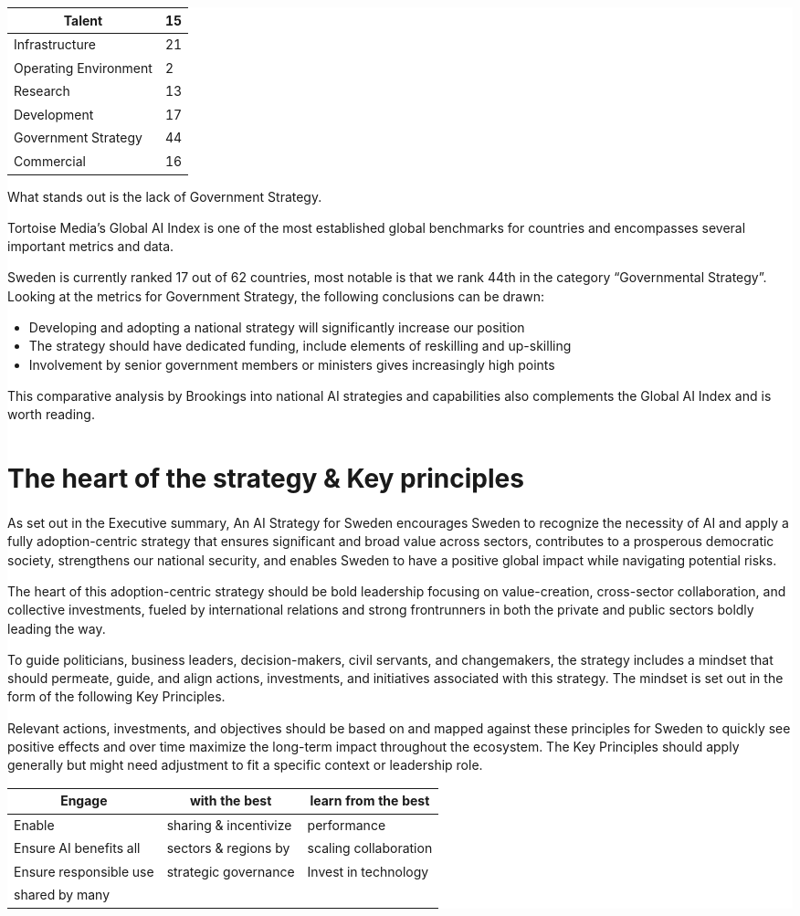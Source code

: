 |Talent|15|
|---|---|
|Infrastructure|21|
|Operating Environment|2|
|Research|13|
|Development|17|
|Government Strategy|44|
|Commercial|16|

What stands out is the lack of Government Strategy.

Tortoise Media’s Global AI Index is one of the most established global benchmarks for countries and encompasses several important metrics and data.

Sweden is currently ranked 17 out of 62 countries, most notable is that we rank 44th in the category “Governmental Strategy”. Looking at the metrics for Government Strategy, the following conclusions can be drawn:

- Developing and adopting a national strategy will significantly increase our position
- The strategy should have dedicated funding, include elements of reskilling and up-skilling
- Involvement by senior government members or ministers gives increasingly high points

This comparative analysis by Brookings into national AI strategies and capabilities also complements the Global AI Index and is worth reading.

# The heart of the strategy & Key principles

As set out in the Executive summary, An AI Strategy for Sweden encourages Sweden to recognize the necessity of AI and apply a fully adoption-centric strategy that ensures significant and broad value across sectors, contributes to a prosperous democratic society, strengthens our national security, and enables Sweden to have a positive global impact while navigating potential risks.

The heart of this adoption-centric strategy should be bold leadership focusing on value-creation, cross-sector collaboration, and collective investments, fueled by international relations and strong frontrunners in both the private and public sectors boldly leading the way.

To guide politicians, business leaders, decision-makers, civil servants, and changemakers, the strategy includes a mindset that should permeate, guide, and align actions, investments, and initiatives associated with this strategy. The mindset is set out in the form of the following Key Principles.

Relevant actions, investments, and objectives should be based on and mapped against these principles for Sweden to quickly see positive effects and over time maximize the long-term impact throughout the ecosystem. The Key Principles should apply generally but might need adjustment to fit a specific context or leadership role.

|Engage|with the best|learn from the best|
|---|---|---|
|Enable|sharing & incentivize|performance|
|Ensure AI benefits all|sectors & regions by|scaling collaboration|
|Ensure responsible use|strategic governance|Invest in technology|
|shared by many| | |
